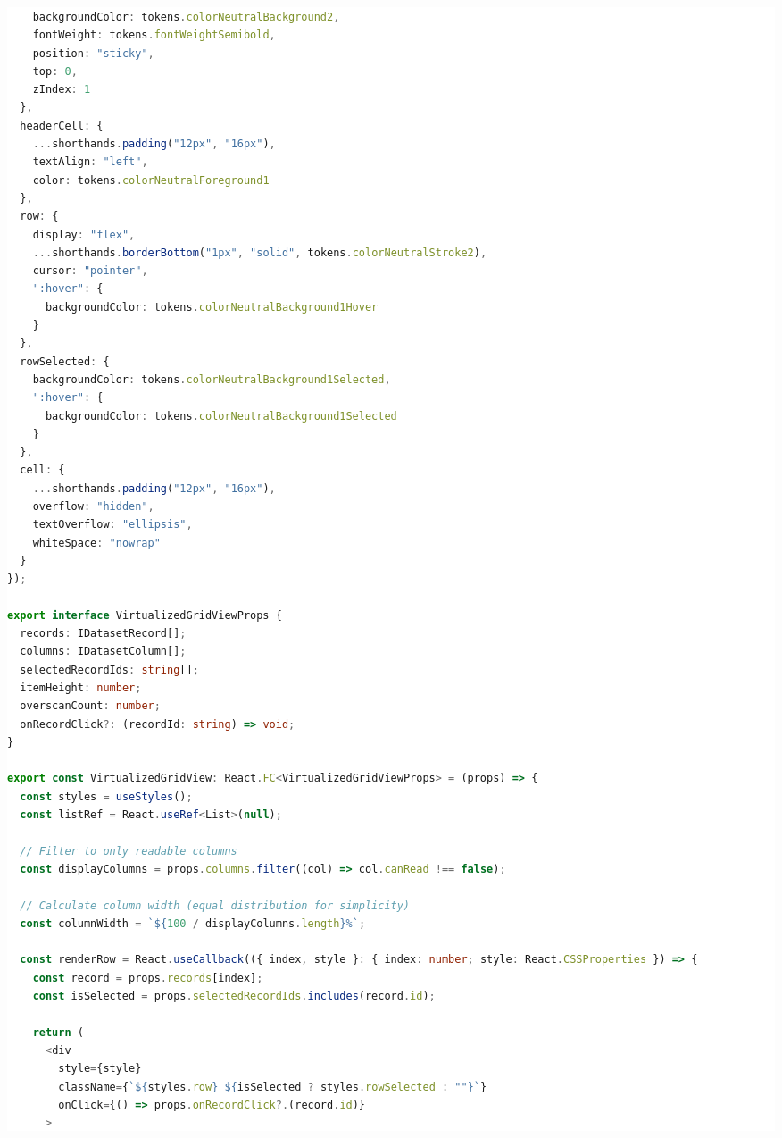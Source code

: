 ```typescript
    backgroundColor: tokens.colorNeutralBackground2,
    fontWeight: tokens.fontWeightSemibold,
    position: "sticky",
    top: 0,
    zIndex: 1
  },
  headerCell: {
    ...shorthands.padding("12px", "16px"),
    textAlign: "left",
    color: tokens.colorNeutralForeground1
  },
  row: {
    display: "flex",
    ...shorthands.borderBottom("1px", "solid", tokens.colorNeutralStroke2),
    cursor: "pointer",
    ":hover": {
      backgroundColor: tokens.colorNeutralBackground1Hover
    }
  },
  rowSelected: {
    backgroundColor: tokens.colorNeutralBackground1Selected,
    ":hover": {
      backgroundColor: tokens.colorNeutralBackground1Selected
    }
  },
  cell: {
    ...shorthands.padding("12px", "16px"),
    overflow: "hidden",
    textOverflow: "ellipsis",
    whiteSpace: "nowrap"
  }
});

export interface VirtualizedGridViewProps {
  records: IDatasetRecord[];
  columns: IDatasetColumn[];
  selectedRecordIds: string[];
  itemHeight: number;
  overscanCount: number;
  onRecordClick?: (recordId: string) => void;
}

export const VirtualizedGridView: React.FC<VirtualizedGridViewProps> = (props) => {
  const styles = useStyles();
  const listRef = React.useRef<List>(null);

  // Filter to only readable columns
  const displayColumns = props.columns.filter((col) => col.canRead !== false);

  // Calculate column width (equal distribution for simplicity)
  const columnWidth = `${100 / displayColumns.length}%`;

  const renderRow = React.useCallback(({ index, style }: { index: number; style: React.CSSProperties }) => {
    const record = props.records[index];
    const isSelected = props.selectedRecordIds.includes(record.id);

    return (
      <div
        style={style}
        className={`${styles.row} ${isSelected ? styles.rowSelected : ""}`}
        onClick={() => props.onRecordClick?.(record.id)}
      >
```